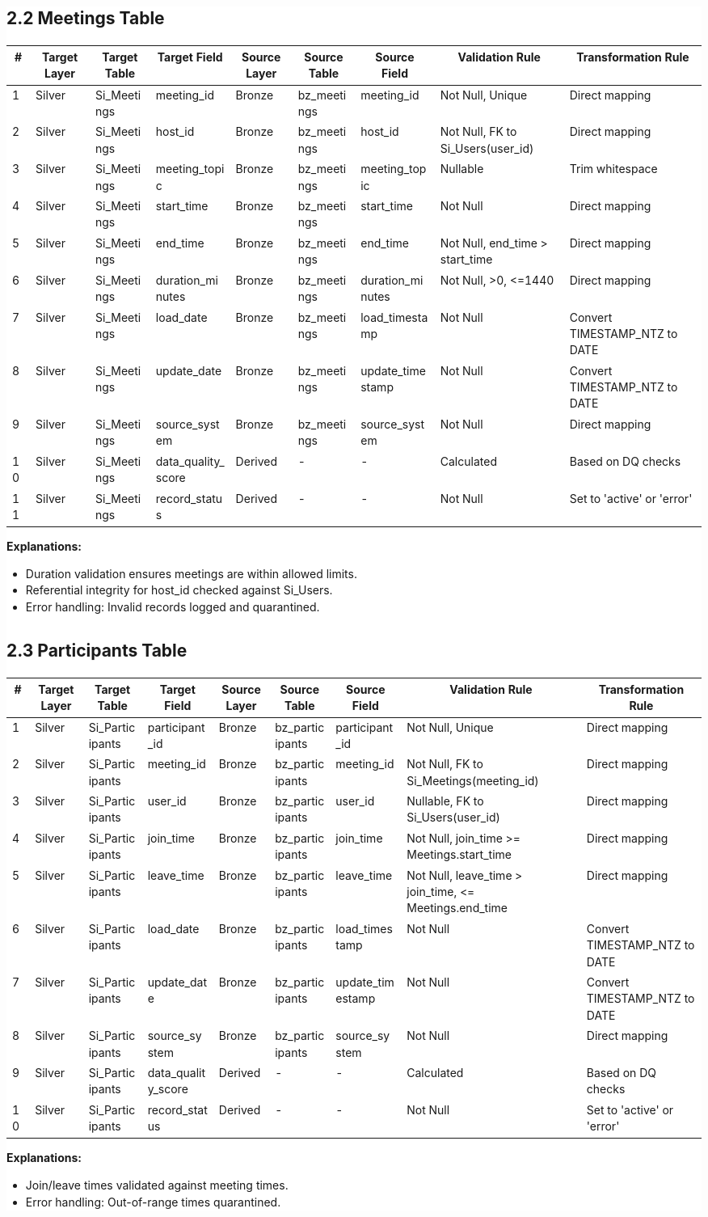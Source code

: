 ## 2.2 Meetings Table
| # | Target Layer | Target Table | Target Field | Source Layer | Source Table | Source Field | Validation Rule | Transformation Rule |
|---|--------------|-------------|--------------|--------------|-------------|-------------|-----------------|--------------------|
| 1 | Silver | Si_Meetings | meeting_id | Bronze | bz_meetings | meeting_id | Not Null, Unique | Direct mapping |
| 2 | Silver | Si_Meetings | host_id | Bronze | bz_meetings | host_id | Not Null, FK to Si_Users(user_id) | Direct mapping |
| 3 | Silver | Si_Meetings | meeting_topic | Bronze | bz_meetings | meeting_topic | Nullable | Trim whitespace |
| 4 | Silver | Si_Meetings | start_time | Bronze | bz_meetings | start_time | Not Null | Direct mapping |
| 5 | Silver | Si_Meetings | end_time | Bronze | bz_meetings | end_time | Not Null, end_time > start_time | Direct mapping |
| 6 | Silver | Si_Meetings | duration_minutes | Bronze | bz_meetings | duration_minutes | Not Null, >0, <=1440 | Direct mapping |
| 7 | Silver | Si_Meetings | load_date | Bronze | bz_meetings | load_timestamp | Not Null | Convert TIMESTAMP_NTZ to DATE |
| 8 | Silver | Si_Meetings | update_date | Bronze | bz_meetings | update_timestamp | Not Null | Convert TIMESTAMP_NTZ to DATE |
| 9 | Silver | Si_Meetings | source_system | Bronze | bz_meetings | source_system | Not Null | Direct mapping |
| 10 | Silver | Si_Meetings | data_quality_score | Derived | - | - | Calculated | Based on DQ checks |
| 11 | Silver | Si_Meetings | record_status | Derived | - | - | Not Null | Set to 'active' or 'error' |

**Explanations:**
- Duration validation ensures meetings are within allowed limits.
- Referential integrity for host_id checked against Si_Users.
- Error handling: Invalid records logged and quarantined.

## 2.3 Participants Table
| # | Target Layer | Target Table | Target Field | Source Layer | Source Table | Source Field | Validation Rule | Transformation Rule |
|---|--------------|-------------|--------------|--------------|-------------|-------------|-----------------|--------------------|
| 1 | Silver | Si_Participants | participant_id | Bronze | bz_participants | participant_id | Not Null, Unique | Direct mapping |
| 2 | Silver | Si_Participants | meeting_id | Bronze | bz_participants | meeting_id | Not Null, FK to Si_Meetings(meeting_id) | Direct mapping |
| 3 | Silver | Si_Participants | user_id | Bronze | bz_participants | user_id | Nullable, FK to Si_Users(user_id) | Direct mapping |
| 4 | Silver | Si_Participants | join_time | Bronze | bz_participants | join_time | Not Null, join_time >= Meetings.start_time | Direct mapping |
| 5 | Silver | Si_Participants | leave_time | Bronze | bz_participants | leave_time | Not Null, leave_time > join_time, <= Meetings.end_time | Direct mapping |
| 6 | Silver | Si_Participants | load_date | Bronze | bz_participants | load_timestamp | Not Null | Convert TIMESTAMP_NTZ to DATE |
| 7 | Silver | Si_Participants | update_date | Bronze | bz_participants | update_timestamp | Not Null | Convert TIMESTAMP_NTZ to DATE |
| 8 | Silver | Si_Participants | source_system | Bronze | bz_participants | source_system | Not Null | Direct mapping |
| 9 | Silver | Si_Participants | data_quality_score | Derived | - | - | Calculated | Based on DQ checks |
| 10 | Silver | Si_Participants | record_status | Derived | - | - | Not Null | Set to 'active' or 'error' |

**Explanations:**
- Join/leave times validated against meeting times.
- Error handling: Out-of-range times quarantined.
